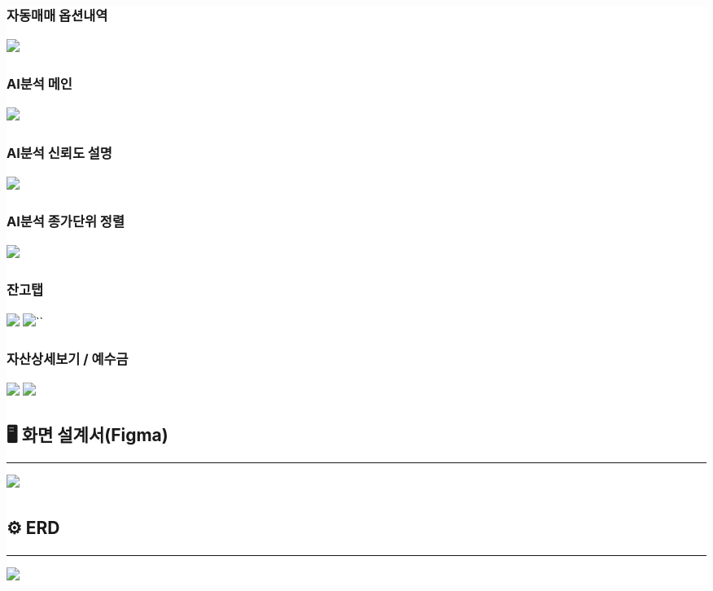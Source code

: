 ### 자동매매 옵션내역
<img src="https://github.com/Raon-cs/stock_automatic_AIrecommend/assets/108639467/373ffa51-1352-43d8-b9e1-cebefdf24eb0" width="30%"/>

### AI분석 메인
<img src="https://github.com/Raon-cs/stock_automatic_AIrecommend/assets/108639467/74f58070-cbf5-4cbf-a6f4-7612f954e5c9" width="30%"/>

### AI분석 신뢰도 설명
<img src="https://github.com/Raon-cs/stock_automatic_AIrecommend/assets/108639467/1f898575-cf52-44ac-a693-c2cf379d788b" width="30%"/>

### AI분석 종가단위 정렬
<img src="https://github.com/Raon-cs/stock_automatic_AIrecommend/assets/108639467/553f9e9c-01e6-402e-9d89-2b97c98cf1fd" width="30%"/>

### 잔고탭
<img src="https://github.com/Raon-cs/stock_automatic_AIrecommend/assets/108639467/21d4d59c-eb16-4fbc-9531-852383240c6b" width="30%"/>
<img src="https://github.com/Raon-cs/stock_automatic_AIrecommend/assets/108639467/a6f4bf6e-726b-4236-927c-c9ca1182c2fd" width="30%"/>``


### 자산상세보기 / 예수금
<img src="https://github.com/Raon-cs/stock_automatic_AIrecommend/assets/108639467/9760ec15-755a-4195-86b8-46f432648085" width="30%"/>
<img src="https://github.com/Raon-cs/stock_automatic_AIrecommend/assets/108639467/2a024dcd-9bf9-42f0-aec9-058b985c3355" width="30%"/>

## 🖥️ 화면 설계서(Figma)

---
<img src="https://github.com/Raon-cs/stock_automatic_AIrecommend/assets/108639467/0217dfdd-8ef1-40ce-b449-953710fbddb9" width="80%"/>

## ⚙️ ERD

---
<img src="https://github.com/Raon-cs/stock_automatic_AIrecommend/assets/108639467/c97b4b25-eade-4f40-9912-d5a614f72296" width="80%"/>